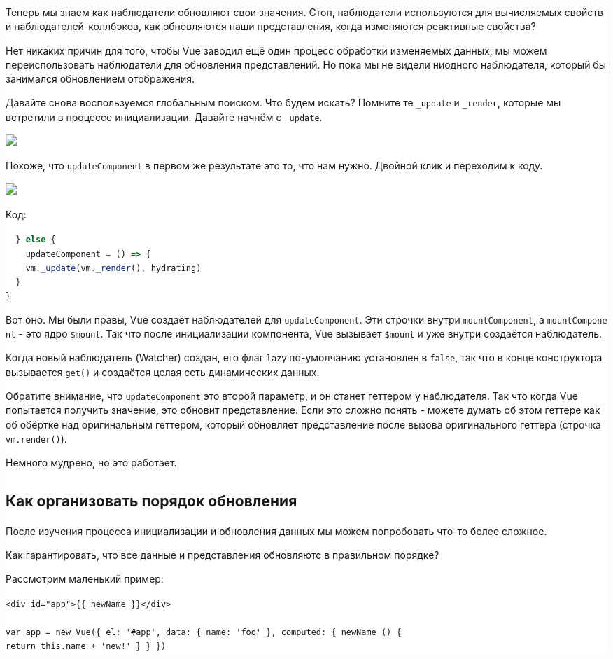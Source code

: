 Теперь мы знаем как наблюдатели обновляют свои значения. Стоп, наблюдатели используются для вычисляемых свойств и наблюдателей-коллбэков, как обновляются наши представления, когда изменяются реактивные свойства?

Нет никаких причин для того, чтобы Vue заводил ещё один процесс обработки изменяемых данных, мы можем переиспользовать наблюдатели для обновления представлений. Но пока мы не видели ниодного наблюдателя, который бы занимался обновлением отображения.

Давайте снова воспользуемся глобальным поиском. Что будем искать? Помните те `_update` и `_render`, которые мы встретили в процессе инициализации. Давайте начнём с `_update`.

![](http://i.imgur.com/SCB7qkC.jpg)

Похоже, что `updateComponent` в первом же результате это то, что нам нужно. Двойной клик и переходим к коду.

![](http://i.imgur.com/2V83kfm.jpg)

Код:

```javascript
  } else {
    updateComponent = () => {
    vm._update(vm._render(), hydrating)
  }
}
```

Вот оно. Мы были правы, Vue создаёт наблюдателей для `updateComponent`. Эти строчки внутри `mountComponent`, а `mountComponent` - это ядро `$mount`. Так что после инициализации компонента, Vue вызывает `$mount` и уже внутри создаётся наблюдатель.

Когда новый наблюдатель (Watcher) создан, его флаг `lazy` по-умолчанию установлен в `false`, так что в конце конструктора вызывается `get()` и создаётся целая сеть динамических данных.

Обратите внимание, что `updateComponent` это второй параметр, и он станет геттером у наблюдателя. Так что когда Vue попытается получить значение, это обновит представление. Если это сложно понять - можете думать об этом геттере как об обёртке над оригинальным геттером, который обновляет представление после вызова оригинального геттера (строчка `vm.render()`).

Немного мудрено, но это работает.

## Как организовать порядок обновления

После изучения процесса инициализации и обновления данных мы можем попробовать что-то более сложное.

Как гарантировать, что все данные и представления обновляютс в правильном порядке?

Рассмотрим маленький пример:

```vue
<div id="app">{{ newName }}</div>

var app = new Vue({ el: '#app', data: { name: 'foo' }, computed: { newName () {
return this.name + 'new!' } } })
```
